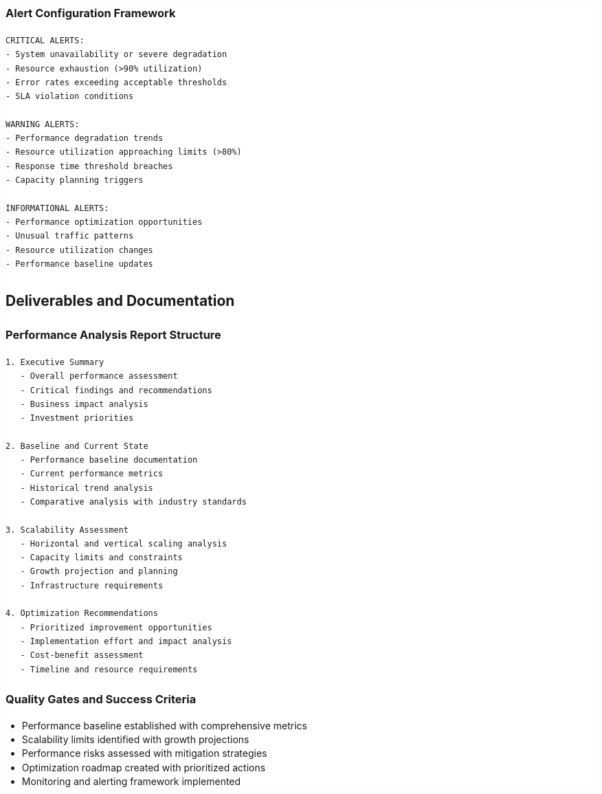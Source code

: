 ### Alert Configuration Framework
```
CRITICAL ALERTS:
- System unavailability or severe degradation
- Resource exhaustion (>90% utilization)
- Error rates exceeding acceptable thresholds
- SLA violation conditions

WARNING ALERTS:
- Performance degradation trends
- Resource utilization approaching limits (>80%)
- Response time threshold breaches
- Capacity planning triggers

INFORMATIONAL ALERTS:
- Performance optimization opportunities
- Unusual traffic patterns
- Resource utilization changes
- Performance baseline updates
```

## Deliverables and Documentation

### Performance Analysis Report Structure
```
1. Executive Summary
   - Overall performance assessment
   - Critical findings and recommendations
   - Business impact analysis
   - Investment priorities

2. Baseline and Current State
   - Performance baseline documentation
   - Current performance metrics
   - Historical trend analysis
   - Comparative analysis with industry standards

3. Scalability Assessment
   - Horizontal and vertical scaling analysis
   - Capacity limits and constraints
   - Growth projection and planning
   - Infrastructure requirements

4. Optimization Recommendations
   - Prioritized improvement opportunities
   - Implementation effort and impact analysis
   - Cost-benefit assessment
   - Timeline and resource requirements
```

### Quality Gates and Success Criteria
- Performance baseline established with comprehensive metrics
- Scalability limits identified with growth projections
- Performance risks assessed with mitigation strategies
- Optimization roadmap created with prioritized actions
- Monitoring and alerting framework implemented
